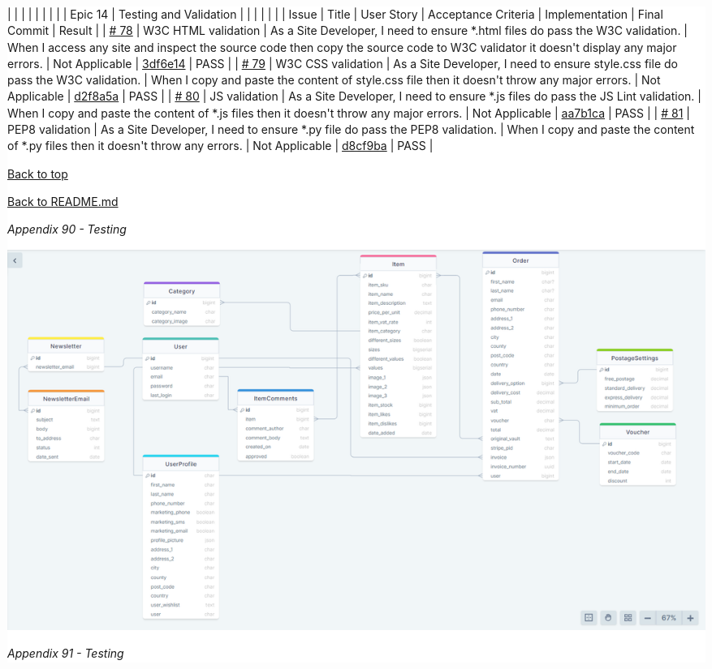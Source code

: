 |                                                                            |                                                                 |                                                                                                                                                                                     |                                                                                                                                                                                                                                                                                  |                                                               |                                                                                                                     |        |
| Epic 14                                                                    | Testing and Validation                                          |                                                                                                                                                                                     |                                                                                                                                                                                                                                                                                  |                                                               |                                                                                                                     |        |
| Issue                                                                      | Title                                                           | User Story                                                                                                                                                                          | Acceptance Criteria                                                                                                                                                                                                                                                              | Implementation                                                | Final Commit                                                                                                        | Result |
| [# 78](https://github.com/tomik-z-cech/PP5-Ohm-Azing-Components/issues/78) | W3C HTML validation                                             | As a Site Developer, I need to ensure *.html files do pass the W3C validation.                                                                                                     | When I access any site and inspect the source code then copy the source code to W3C validator it doesn't display any major errors.                                                                                                                                                | Not Applicable                                                | [3df6e14](https://github.com/tomik-z-cech/PP5-Ohm-Azing-Components/commit/3df6e14e18d1af001b0681e040c32bb0a0838817) | PASS   |
| [# 79](https://github.com/tomik-z-cech/PP5-Ohm-Azing-Components/issues/79) | W3C CSS validation                                              | As a Site Developer, I need to ensure style.css file do pass the W3C validation.                                                                                                    | When I copy and paste the content of style.css file then it doesn't throw any major errors.                                                                                                                                                                                      | Not Applicable                                                | [d2f8a5a](https://github.com/tomik-z-cech/PP5-Ohm-Azing-Components/commit/d2f8a5af34e5447385796a73a270ea102f2314d0) | PASS   |
| [# 80](https://github.com/tomik-z-cech/PP5-Ohm-Azing-Components/issues/80) | JS validation                                                   | As a Site Developer, I need to ensure *.js files do pass the JS Lint validation.                                                                                                   | When I copy and paste the content of *.js files then it doesn't throw any major errors.                                                                                                                                                                                         | Not Applicable                                                | [aa7b1ca](https://github.com/tomik-z-cech/PP5-Ohm-Azing-Components/commit/aa7b1ca0c5191d05575a69e381e3953c513a5526) | PASS   |
| [# 81](https://github.com/tomik-z-cech/PP5-Ohm-Azing-Components/issues/81) | PEP8 validation                                                 | As a Site Developer, I need to ensure *.py file do pass the PEP8 validation.                                                                                                       | When I copy and paste the content of *.py files then it doesn't throw any errors.                                                                                                                                                                                               | Not Applicable                                                | [d8cf9ba](https://github.com/tomik-z-cech/PP5-Ohm-Azing-Components/commit/d8cf9babec03c031dc7dec4d960e453b9967d246) | PASS   |

[Back to top](https://github.com/tomik-z-cech/PP5-Ohm-Azing-Components/blob/main/docs/testing.md#521-table-of-content---testing)

[Back to README.md](https://github.com/tomik-z-cech/PP5-Ohm-Azing-Components/blob/main/README.md#ohm-azing-components---portfolio-project-5)

*Appendix 90 - Testing*

![Appendix 90](/docs/testing/test-90.png)

*Appendix 91 - Testing*
